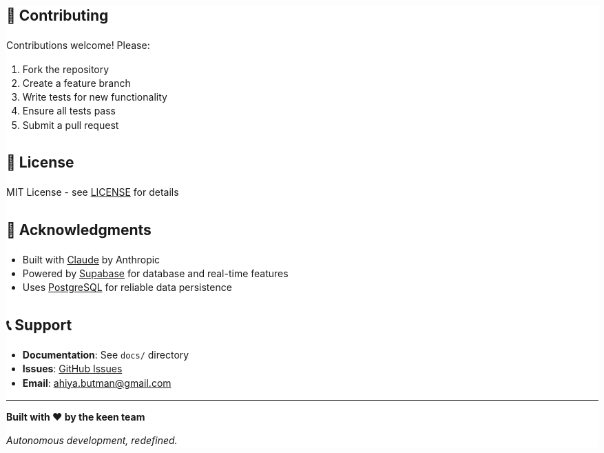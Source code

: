 ## 🤝 Contributing

Contributions welcome! Please:

1. Fork the repository
2. Create a feature branch
3. Write tests for new functionality
4. Ensure all tests pass
5. Submit a pull request

## 📝 License

MIT License - see [LICENSE](LICENSE) for details

## 🙏 Acknowledgments

- Built with [Claude](https://www.anthropic.com/claude) by Anthropic
- Powered by [Supabase](https://supabase.com) for database and real-time features
- Uses [PostgreSQL](https://www.postgresql.org/) for reliable data persistence

## 📞 Support

- **Documentation**: See `docs/` directory
- **Issues**: [GitHub Issues](https://github.com/yourusername/keens/issues)
- **Email**: ahiya.butman@gmail.com

---

**Built with ❤️ by the keen team**

*Autonomous development, redefined.*
